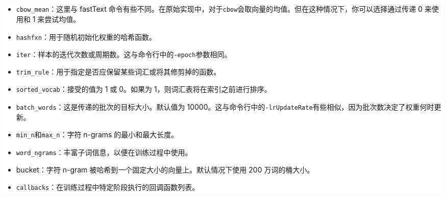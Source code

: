 +   `cbow_mean`：这里与 fastText 命令有些不同。在原始实现中，对于`cbow`会取向量的均值。但在这种情况下，你可以选择通过传递 0 来使用和 1 来尝试均值。

+   `hashfxn`：用于随机初始化权重的哈希函数。

+   `iter`：样本的迭代次数或周期数。这与命令行中的`-epoch`参数相同。

+   `trim_rule`：用于指定是否应保留某些词汇或将其修剪掉的函数。

+   `sorted_vocab`：接受的值为 1 或 0。如果为 1，则词汇表将在索引之前进行排序。

+   `batch_words`：这是传递的批次的目标大小。默认值为 10000。这与命令行中的`-lrUpdateRate`有些相似，因为批次数决定了权重何时更新。

+   `min_n`和`max_n`：字符 n-grams 的最小和最大长度。

+   `word_ngrams`：丰富子词信息，以便在训练过程中使用。

+   bucket：字符 n-gram 被哈希到一个固定大小的向量上。默认情况下使用 200 万词的桶大小。

+   `callbacks`：在训练过程中特定阶段执行的回调函数列表。
